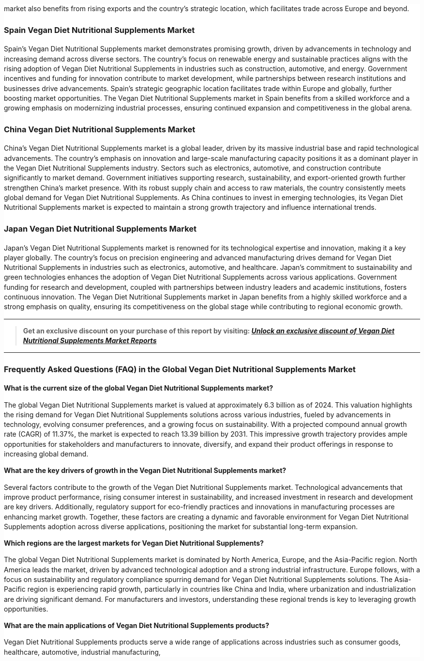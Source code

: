 market also benefits from rising exports and the country&rsquo;s strategic location, which facilitates trade across Europe and beyond.</p><h3>Spain Vegan Diet Nutritional Supplements Market</h3><p>Spain&rsquo;s Vegan Diet Nutritional Supplements market demonstrates promising growth, driven by advancements in technology and increasing demand across diverse sectors. The country&rsquo;s focus on renewable energy and sustainable practices aligns with the rising adoption of Vegan Diet Nutritional Supplements in industries such as construction, automotive, and energy. Government incentives and funding for innovation contribute to market development, while partnerships between research institutions and businesses drive advancements. Spain&rsquo;s strategic geographic location facilitates trade within Europe and globally, further boosting market opportunities. The Vegan Diet Nutritional Supplements market in Spain benefits from a skilled workforce and a growing emphasis on modernizing industrial processes, ensuring continued expansion and competitiveness in the global arena.</p><h3>China Vegan Diet Nutritional Supplements Market</h3><p>China&rsquo;s Vegan Diet Nutritional Supplements market is a global leader, driven by its massive industrial base and rapid technological advancements. The country&rsquo;s emphasis on innovation and large-scale manufacturing capacity positions it as a dominant player in the Vegan Diet Nutritional Supplements industry. Sectors such as electronics, automotive, and construction contribute significantly to market demand. Government initiatives supporting research, sustainability, and export-oriented growth further strengthen China&rsquo;s market presence. With its robust supply chain and access to raw materials, the country consistently meets global demand for Vegan Diet Nutritional Supplements. As China continues to invest in emerging technologies, its Vegan Diet Nutritional Supplements market is expected to maintain a strong growth trajectory and influence international trends.</p><h3>Japan Vegan Diet Nutritional Supplements Market</h3><p>Japan&rsquo;s Vegan Diet Nutritional Supplements market is renowned for its technological expertise and innovation, making it a key player globally. The country&rsquo;s focus on precision engineering and advanced manufacturing drives demand for Vegan Diet Nutritional Supplements in industries such as electronics, automotive, and healthcare. Japan&rsquo;s commitment to sustainability and green technologies enhances the adoption of Vegan Diet Nutritional Supplements across various applications. Government funding for research and development, coupled with partnerships between industry leaders and academic institutions, fosters continuous innovation. The Vegan Diet Nutritional Supplements market in Japan benefits from a highly skilled workforce and a strong emphasis on quality, ensuring its competitiveness on the global stage while contributing to regional economic growth.</p><hr /><blockquote><p><strong>Get an exclusive discount on your purchase of this report by visiting: <em><a href="://marketresearchpulse.com/ask-for-discount/6262?utm_source=Github&amp;utm_medium=0114">Unlock an exclusive discount of Vegan Diet Nutritional Supplements Market Reports</a></em>&nbsp;</strong></p></blockquote><hr /><h3>Frequently Asked Questions (FAQ) in the Global Vegan Diet Nutritional Supplements Market</h3><p><strong>What is the current size of the global Vegan Diet Nutritional Supplements market?</strong></p><p>The global Vegan Diet Nutritional Supplements market is valued at approximately 6.3 billion as of 2024. This valuation highlights the rising demand for Vegan Diet Nutritional Supplements solutions across various industries, fueled by advancements in technology, evolving consumer preferences, and a growing focus on sustainability. With a projected compound annual growth rate (CAGR) of 11.37%, the market is expected to reach 13.39 billion by 2031. This impressive growth trajectory provides ample opportunities for stakeholders and manufacturers to innovate, diversify, and expand their product offerings in response to increasing global demand.</p><p><strong>What are the key drivers of growth in the Vegan Diet Nutritional Supplements market?</strong></p><p>Several factors contribute to the growth of the Vegan Diet Nutritional Supplements market. Technological advancements that improve product performance, rising consumer interest in sustainability, and increased investment in research and development are key drivers. Additionally, regulatory support for eco-friendly practices and innovations in manufacturing processes are enhancing market growth. Together, these factors are creating a dynamic and favorable environment for Vegan Diet Nutritional Supplements adoption across diverse applications, positioning the market for substantial long-term expansion.</p><p><strong>Which regions are the largest markets for Vegan Diet Nutritional Supplements?</strong></p><p>The global Vegan Diet Nutritional Supplements market is dominated by North America, Europe, and the Asia-Pacific region. North America leads the market, driven by advanced technological adoption and a strong industrial infrastructure. Europe follows, with a focus on sustainability and regulatory compliance spurring demand for Vegan Diet Nutritional Supplements solutions. The Asia-Pacific region is experiencing rapid growth, particularly in countries like China and India, where urbanization and industrialization are driving significant demand. For manufacturers and investors, understanding these regional trends is key to leveraging growth opportunities.</p><p><strong>What are the main applications of Vegan Diet Nutritional Supplements products?</strong></p><p>Vegan Diet Nutritional Supplements products serve a wide range of applications across industries such as consumer goods, healthcare, automotive, industrial manufacturing,